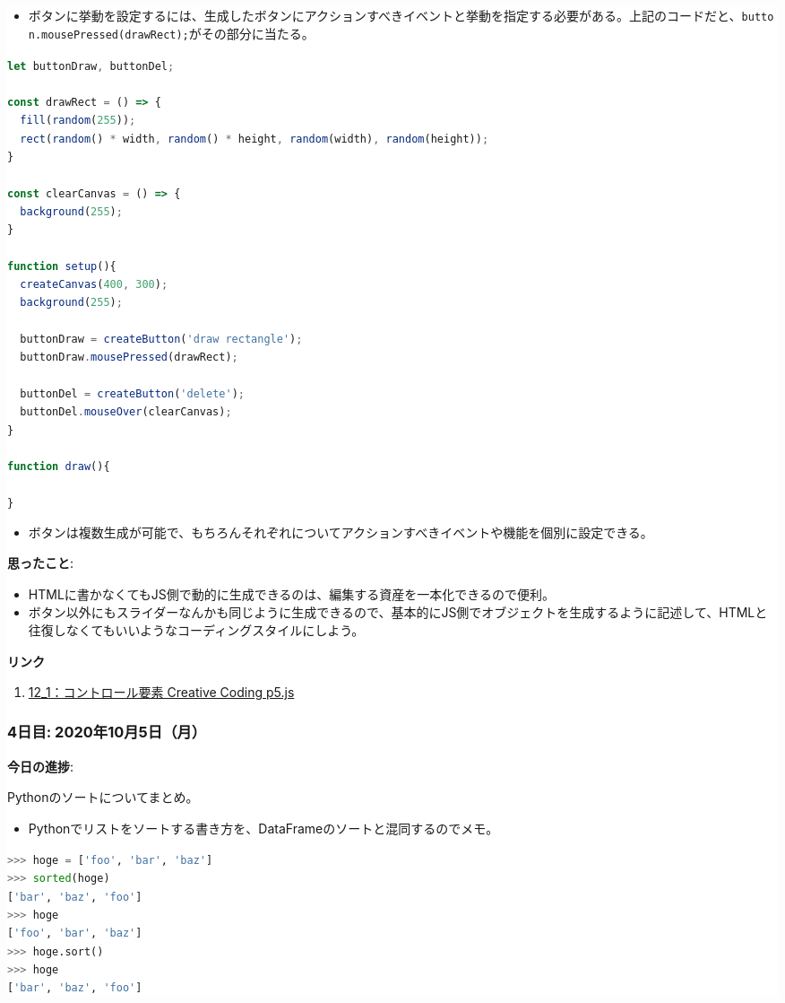 - ボタンに挙動を設定するには、生成したボタンにアクションすべきイベントと挙動を指定する必要がある。上記のコードだと、`button.mousePressed(drawRect);`がその部分に当たる。

```javascript
let buttonDraw, buttonDel;

const drawRect = () => {
  fill(random(255));
  rect(random() * width, random() * height, random(width), random(height));
}

const clearCanvas = () => {
  background(255);
}

function setup(){
  createCanvas(400, 300);
  background(255);
  
  buttonDraw = createButton('draw rectangle');
  buttonDraw.mousePressed(drawRect);
  
  buttonDel = createButton('delete');
  buttonDel.mouseOver(clearCanvas);
}

function draw(){
  
}

```

- ボタンは複数生成が可能で、もちろんそれぞれについてアクションすべきイベントや機能を個別に設定できる。

**思ったこと**: 

- HTMLに書かなくてもJS側で動的に生成できるのは、編集する資産を一本化できるので便利。
- ボタン以外にもスライダーなんかも同じように生成できるので、基本的にJS側でオブジェクトを生成するように記述して、HTMLと往復しなくてもいいようなコーディングスタイルにしよう。

**リンク**

1. [12_1：コントロール要素 Creative Coding p5.js](https://himco.jp/2019/03/25/12_1%EF%BC%9A%E3%82%B3%E3%83%B3%E3%83%88%E3%83%AD%E3%83%BC%E3%83%AB%E8%A6%81%E7%B4%A0-creative-coding-javascrip/)

### 4日目: 2020年10月5日（月）

**今日の進捗**: 

Pythonのソートについてまとめ。

- Pythonでリストをソートする書き方を、DataFrameのソートと混同するのでメモ。

```python
>>> hoge = ['foo', 'bar', 'baz']
>>> sorted(hoge)
['bar', 'baz', 'foo']
>>> hoge
['foo', 'bar', 'baz']
>>> hoge.sort()
>>> hoge
['bar', 'baz', 'foo']
```
